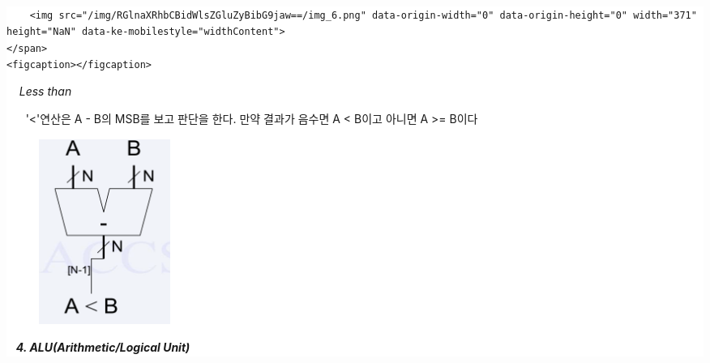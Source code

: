         <img src="/img/RGlnaXRhbCBidWlsZGluZyBibG9jaw==/img_6.png" data-origin-width="0" data-origin-height="0" width="371" height="NaN" data-ke-mobilestyle="widthContent">
    </span>
    <figcaption></figcaption>
</figure><p></p>
<p>&nbsp; &nbsp; <i>Less than</i></p>
<p><i>&nbsp; &nbsp; &nbsp;&nbsp;</i>'&lt;'연산은 A - B의 MSB를 보고 판단을 한다. 만약 결과가 음수면 A &lt; B이고 아니면 A &gt;= B이다</p>
<p></p><figure class="imageblock alignCenter" data-origin-width="0" data-origin-height="0" width="162" height="NaN" data-ke-mobilestyle="widthContent">
    <span data-lightbox="lightbox">
        <img src="/img/RGlnaXRhbCBidWlsZGluZyBibG9jaw==/img_7.png" data-origin-width="0" data-origin-height="0" width="162" height="NaN" data-ke-mobilestyle="widthContent">
    </span>
    <figcaption></figcaption>
</figure><p></p>
<p>&nbsp; &nbsp;<i><b>4. ALU(Arithmetic/Logical Unit)</b></i></p>